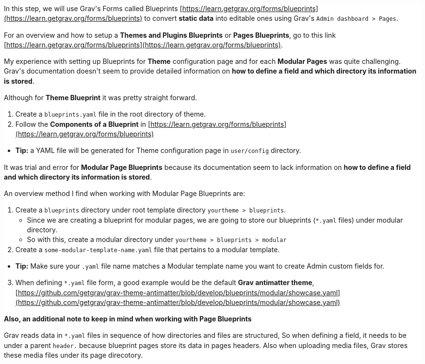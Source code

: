 In this step, we will use Grav's Forms called Blueprints [https://learn.getgrav.org/forms/blueprints](https://learn.getgrav.org/forms/blueprints) to convert **static data** into editable ones using Grav's `Admin dashboard > Pages`.

For an overview and how to setup a **Themes and Plugins Blueprints** or **Pages Blueprints**, go to this link [https://learn.getgrav.org/forms/blueprints](https://learn.getgrav.org/forms/blueprints).

My experience with setting up Blueprints for **Theme** configuration page and for each **Modular Pages** was quite challenging. Grav's documentation doesn't seem to provide detailed information on **how to define a field and which directory its information is stored**.

Although for **Theme Blueprint** it was pretty straight forward.

1. Create a `blueprints.yaml` file in the root directory of theme.
2. Follow the **Components of a Blueprint** in [https://learn.getgrav.org/forms/blueprints](https://learn.getgrav.org/forms/blueprints)
  - **Tip:** a YAML file will be generated for Theme configuration page in `user/config` directory.


It was trial and error for **Modular Page Blueprints** because its documentation seem to lack information on **how to define a field and which directory its information is stored**.

An overview method I find when working with Modular Page Blueprints are:

1. Create a `blueprints` directory under root template directory `yourtheme > blueprints`.
   - Since we are creating a blueprint for modular pages, we are going to store our blueprints (`*.yaml` files) under modular directory.
   - So with this, create a modular directory under `yourtheme > blueprints > modular`
2. Create a `some-modular-template-name.yaml` file that pertains to a modular template.
  - **Tip:** Make sure your `.yaml` file name matches a Modular template name you want to create Admin custom fields for.
3. When defining `*.yaml` file form, a good example would be the default **Grav antimatter theme**, [https://github.com/getgrav/grav-theme-antimatter/blob/develop/blueprints/modular/showcase.yaml](https://github.com/getgrav/grav-theme-antimatter/blob/develop/blueprints/modular/showcase.yaml)

**Also, an additional note to keep in mind when working with Page Blueprints**

Grav reads data in `*.yaml` files in sequence of how directories and files are structured, So when defining a field, it needs to be under a parent `header.` because blueprint pages store its data in pages headers. Also when uploading media files, Grav stores these media files under its page direcotory.
